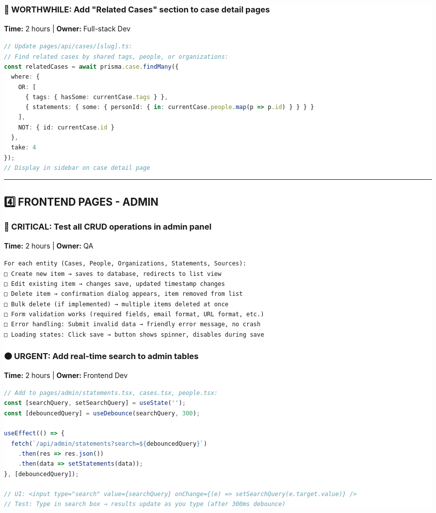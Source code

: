 ### 🔵 WORTHWHILE: Add "Related Cases" section to case detail pages
**Time:** 2 hours | **Owner:** Full-stack Dev
```typescript
// Update pages/api/cases/[slug].ts:
// Find related cases by shared tags, people, or organizations:
const relatedCases = await prisma.case.findMany({
  where: {
    OR: [
      { tags: { hasSome: currentCase.tags } },
      { statements: { some: { personId: { in: currentCase.people.map(p => p.id) } } } }
    ],
    NOT: { id: currentCase.id }
  },
  take: 4
});
// Display in sidebar on case detail page
```

---

## 4️⃣ FRONTEND PAGES - ADMIN

### 🔴 CRITICAL: Test all CRUD operations in admin panel
**Time:** 2 hours | **Owner:** QA
```
For each entity (Cases, People, Organizations, Statements, Sources):
□ Create new item → saves to database, redirects to list view
□ Edit existing item → changes save, updated timestamp changes
□ Delete item → confirmation dialog appears, item removed from list
□ Bulk delete (if implemented) → multiple items deleted at once
□ Form validation works (required fields, email format, URL format, etc.)
□ Error handling: Submit invalid data → friendly error message, no crash
□ Loading states: Click save → button shows spinner, disables during save
```

### 🟠 URGENT: Add real-time search to admin tables
**Time:** 2 hours | **Owner:** Frontend Dev
```typescript
// Add to pages/admin/statements.tsx, cases.tsx, people.tsx:
const [searchQuery, setSearchQuery] = useState('');
const [debouncedQuery] = useDebounce(searchQuery, 300);

useEffect(() => {
  fetch(`/api/admin/statements?search=${debouncedQuery}`)
    .then(res => res.json())
    .then(data => setStatements(data));
}, [debouncedQuery]);

// UI: <input type="search" value={searchQuery} onChange={(e) => setSearchQuery(e.target.value)} />
// Test: Type in search box → results update as you type (after 300ms debounce)
```
